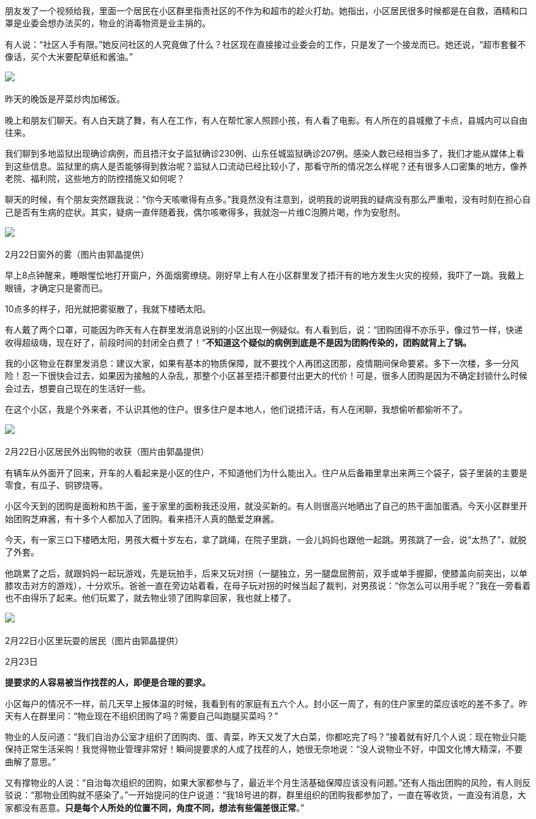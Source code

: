 朋友发了一个视频给我，里面一个居民在小区群里指责社区的不作为和超市的趁火打劫。她指出，小区居民很多时候都是在自救，酒精和口罩是业委会想办法买的，物业的消毒物资是业主捐的。

有人说：“社区人手有限。”她反问社区的人究竟做了什么？社区现在直接接过业委会的工作，只是发了一个接龙而已。她还说，“超市套餐不像话，买个大米要配草纸和酱油。”

![](https://images.weserv.nl/?url=https%3A//assets.matters.news/embed/aad5b6e2-eae8-4b66-9471-f9c3eae88ae9.jpeg)

昨天的晚饭是芹菜炒肉加稀饭。

晚上和朋友们聊天。有人白天跳了舞，有人在工作，有人在帮忙家人照顾小孩，有人看了电影。有人所在的县城撤了卡点，县城内可以自由往来。

我们聊到多地监狱出现确诊病例，而且捂汗女子监狱确诊230例、山东任城监狱确诊207例。感染人数已经相当多了，我们才能从媒体上看到这些信息。监狱里的病人是否能够得到救治呢？监狱人口流动已经比较小了，那看守所的情况怎么样呢？还有很多人口密集的地方，像养老院、福利院，这些地方的防控措施又如何呢？

聊天的时候，有个朋友突然跟我说：“你今天咳嗽得有点多。”我竟然没有注意到，说明我的说明我的疑病没有那么严重啦，没有时刻在担心自己是否有生病的症状。其实，疑病一直伴随着我，偶尔咳嗽得多，我就泡一片维C泡腾片喝，作为安慰剂。

![](https://images.weserv.nl/?url=https%3A//assets.matters.news/embed/38a70cfd-0d59-4a9a-9fe8-c110779b4d2f.jpeg)

2月22日窗外的雾（图片由郭晶提供）

早上8点钟醒来，睡眼惺忪地打开窗户，外面烟雾缭绕。刚好早上有人在小区群里发了捂汗有的地方发生火灾的视频，我吓了一跳。我戴上眼镜，才确定只是雾而已。

10点多的样子，阳光就把雾驱散了，我就下楼晒太阳。

有人戴了两个口罩，可能因为昨天有人在群里发消息说别的小区出现一例疑似。有人看到后，说：“团购团得不亦乐乎，像过节一样，快递收得超级嗨，现在好了，前段时间的封闭全白费了！”**不知道这个疑似的病例到底是不是因为团购传染的，团购就背上了锅。**

我的小区物业在群里发消息：建议大家，如果有基本的物质保障，就不要找个人再团这团那，疫情期间保命要紧。多下一次楼，多一分风险！忍一下很快会过去，如果因为接触的人杂乱，那整个小区甚至捂汗都要付出更大的代价！可是，很多人团购是因为不确定封锁什么时候会过去，想要自己现在的生活好一些。

在这个小区，我是个外来者，不认识其他的住户。很多住户是本地人，他们说捂汗话，有人在闲聊，我想偷听都偷听不了。

![](https://images.weserv.nl/?url=https%3A//assets.matters.news/embed/7bb93e9b-9267-4d4c-af92-db61dbf112fc.jpeg)

2月22日小区居民外出购物的收获（图片由郭晶提供）

有辆车从外面开了回来，开车的人看起来是小区的住户，不知道他们为什么能出入。住户从后备箱里拿出来两三个袋子，袋子里装的主要是零食，有瓜子、铜锣烧等。

小区今天到的团购是面粉和热干面，鉴于家里的面粉我还没用，就没买新的。有人则很高兴地晒出了自己的热干面加蛋酒。今天小区群里开始团购芝麻酱，有十多个人都加入了团购。看来捂汗人真的酷爱芝麻酱。

今天，有一家三口下楼晒太阳，男孩大概十岁左右，拿了跳绳，在院子里跳，一会儿妈妈也跟他一起跳。男孩跳了一会，说“太热了”，就脱了外套。

他跳累了之后，就跟妈妈一起玩游戏，先是玩拍手，后来又玩对拐（一腿独立，另一腿盘屈胯前，双手或单手握脚，使膝盖向前突出，以单膝攻击对方的游戏），十分欢乐。爸爸一直在旁边站着看，在母子玩对拐的时候当起了裁判，对男孩说：“你怎么可以用手呢？”我在一旁看着也不由得乐了起来。他们玩累了，就去物业领了团购拿回家，我也就上楼了。

![](https://images.weserv.nl/?url=https%3A//assets.matters.news/embed/9f6605be-6ba7-4a3f-8258-ae5fcb2f85c1.jpeg)

2月22日小区里玩耍的居民（图片由郭晶提供）

2月23日

**提要求的人容易被当作找茬的人，即便是合理的要求。**

小区每户的情况不一样，前几天早上报体温的时候，我看到有的家庭有五六个人。封小区一周了，有的住户家里的菜应该吃的差不多了。昨天有人在群里问：“物业现在不组织团购了吗？需要自己叫跑腿买菜吗？”

物业的人反问道：“我们自治办公室才组织了团购肉、蛋、青菜，昨天又发了大白菜，你都吃完了吗？”接着就有好几个人说：现在物业只能保持正常生活采购！我觉得物业管理非常好！瞬间提要求的人成了找茬的人，她很无奈地说：“没人说物业不好，中国文化博大精深，不要曲解了意思。”

又有撑物业的人说：“自治每次组织的团购，如果大家都参与了，最近半个月生活基础保障应该没有问题。”还有人指出团购的风险，有人则反驳说：“那物业团购就不感染了。”一开始提问的住户说道：“我18号进的群，群里组织的团购我都参加了，一直在等收货，一直没有消息，大家都没有恶意。**只是每个人所处的位置不同，角度不同，想法有些偏差很正常**。”
